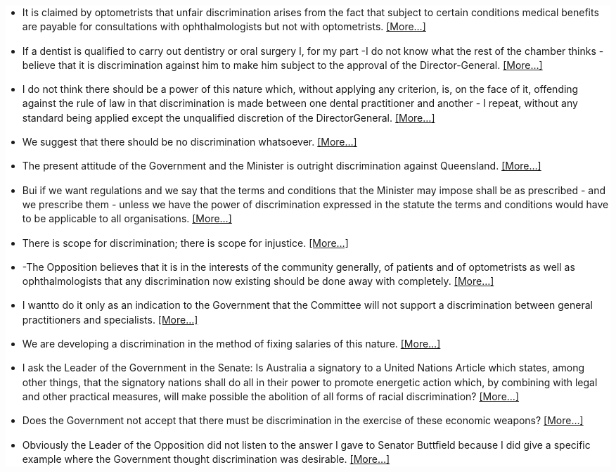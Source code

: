 * It is claimed by optometrists that unfair <span class="highlight">discrimination</span> arises from the fact that subject to certain conditions medical benefits are payable for consultations with ophthalmologists but not with optometrists. [[More&hellip;]](https://historichansard.net/senate/1970/19700521_senate_27_s44/#debate-34)

* If a dentist is qualified to carry out dentistry or oral surgery I, for my part -I do not know what the rest of the chamber thinks - believe that it is <span class="highlight">discrimination</span> against him to make him subject to the approval of the Director-General. [[More&hellip;]](https://historichansard.net/senate/1970/19700521_senate_27_s44/#subdebate-35-0)

* I do not think there should be a power of this nature which, without applying any criterion, is, on the face of it, offending against the rule of law in that <span class="highlight">discrimination</span> is made between one dental practitioner and another - I repeat, without any standard being applied except the unqualified discretion of the DirectorGeneral. [[More&hellip;]](https://historichansard.net/senate/1970/19700521_senate_27_s44/#subdebate-35-0)

* We suggest that there should be no <span class="highlight">discrimination</span> whatsoever. [[More&hellip;]](https://historichansard.net/senate/1970/19700521_senate_27_s44/#subdebate-35-0)

* The present attitude of the Government and the Minister is outright <span class="highlight">discrimination</span> against Queensland. [[More&hellip;]](https://historichansard.net/senate/1970/19700602_senate_27_s44/#debate-56)

* Bui if we want regulations and we say that the terms and conditions that the Minister may impose shall be as prescribed - and we prescribe them - unless we have the power of <span class="highlight">discrimination</span> expressed in the statute the terms and conditions would have to be applicable to all organisations. [[More&hellip;]](https://historichansard.net/senate/1970/19700602_senate_27_s44/#debate-56)

* There is scope for <span class="highlight">discrimination</span>; there is scope for injustice. [[More&hellip;]](https://historichansard.net/senate/1970/19700602_senate_27_s44/#debate-56)

* -The Opposition believes that it is in the interests of the community generally, of patients and of optometrists as well as ophthalmologists that any <span class="highlight">discrimination</span> now existing should be done away with completely. [[More&hellip;]](https://historichansard.net/senate/1970/19700603_senate_27_s44/#debate-52)

* I wantto do it only as an indication to the Government that the Committee will not support a <span class="highlight">discrimination</span> between general practitioners and specialists. [[More&hellip;]](https://historichansard.net/senate/1970/19700603_senate_27_s44/#debate-52)

* We are developing a <span class="highlight">discrimination</span> in the method of fixing salaries of this nature. [[More&hellip;]](https://historichansard.net/senate/1970/19700609_senate_27_s44/#subdebate-45-1)

* I ask the Leader of the Government in the Senate: Is Australia a signatory to a United Nations Article which states, among other things, that the signatory nations shall do all in their power to promote energetic action which, by combining with legal and other practical measures, will make possible the abolition of all forms of racial <span class="highlight">discrimination</span>? [[More&hellip;]](https://historichansard.net/senate/1970/19700610_senate_27_s44/#subdebate-18-0)

* Does the Government not accept that there must be <span class="highlight">discrimination</span> in the exercise of these economic weapons? [[More&hellip;]](https://historichansard.net/senate/1970/19700610_senate_27_s44/#subdebate-30-0)

* Obviously the Leader of the Opposition did not listen to the answer I gave to  Senator Buttfield  because I did give a specific example where the Government thought <span class="highlight">discrimination</span> was desirable. [[More&hellip;]](https://historichansard.net/senate/1970/19700610_senate_27_s44/#subdebate-30-0)
